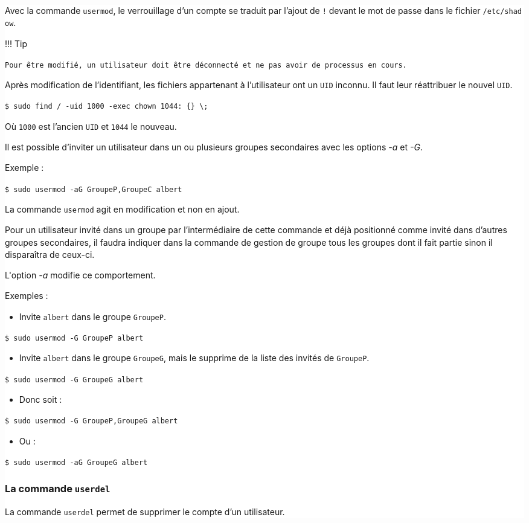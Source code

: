 Avec la commande `usermod`, le verrouillage d’un compte se traduit par l’ajout de `!` devant le mot de passe dans le fichier `/etc/shadow`.

!!! Tip

    Pour être modifié, un utilisateur doit être déconnecté et ne pas avoir de processus en cours.

Après modification de l’identifiant, les fichiers appartenant à l’utilisateur ont un `UID` inconnu. Il faut leur réattribuer le nouvel `UID`.

```
$ sudo find / -uid 1000 -exec chown 1044: {} \;
```

Où `1000` est l’ancien `UID` et `1044` le nouveau.

Il est possible d’inviter un utilisateur dans un ou plusieurs groupes secondaires avec les options *-a* et *-G*.

Exemple :

```
$ sudo usermod -aG GroupeP,GroupeC albert
```

La commande `usermod` agit en modification et non en ajout.

Pour un utilisateur invité dans un groupe par l’intermédiaire de cette commande et déjà positionné comme invité dans d’autres groupes secondaires, il faudra indiquer dans la commande de gestion de groupe tous les groupes dont il fait partie sinon il disparaîtra de ceux-ci.

L'option *-a* modifie ce comportement.

Exemples :

* Invite `albert` dans le groupe `GroupeP`.

```
$ sudo usermod -G GroupeP albert
```

* Invite `albert` dans le groupe `GroupeG`, mais le supprime de la liste des invités de `GroupeP`.

```
$ sudo usermod -G GroupeG albert
```

* Donc soit :

```
$ sudo usermod -G GroupeP,GroupeG albert
```

* Ou :

```
$ sudo usermod -aG GroupeG albert
```

### La commande `userdel`

La commande `userdel` permet de supprimer le compte d’un utilisateur.
